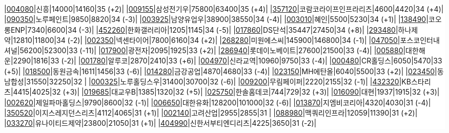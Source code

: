 |[004080](https://finance.daum.net/quotes/A004080)|신흥|14000|14160|35 (+2)|
|[009155](https://finance.daum.net/quotes/A009155)|삼성전기우|75800|63400|35 (+4)|
|[357120](https://finance.daum.net/quotes/A357120)|코람코라이프인프라리츠|4600|4420|34 (+4)|
|[090350](https://finance.daum.net/quotes/A090350)|노루페인트|9850|8820|34 (-3)|
|[003925](https://finance.daum.net/quotes/A003925)|남양유업우|38900|38550|34 (-4)|
|[003010](https://finance.daum.net/quotes/A003010)|혜인|5500|5230|34 (+1)|
|[138490](https://finance.daum.net/quotes/A138490)|코오롱ENP|7340|6600|34 (-3)|
|[452260](https://finance.daum.net/quotes/A452260)|한화갤러리아|1205|1145|34 (-5)|
|[017860](https://finance.daum.net/quotes/A017860)|DS단석|35447|27450|34 (+8)|
|[293480](https://finance.daum.net/quotes/A293480)|하나제약|12810|11800|34 (-2)|
|[002350](https://finance.daum.net/quotes/A002350)|넥센타이어|7800|6160|34 (+2)|
|[268280](https://finance.daum.net/quotes/A268280)|미원에스씨|145900|146800|34 (-1)|
|[047050](https://finance.daum.net/quotes/A047050)|포스코인터내셔널|56200|52300|33 (-11)|
|[017900](https://finance.daum.net/quotes/A017900)|광전자|2095|1925|33 (+2)|
|[286940](https://finance.daum.net/quotes/A286940)|롯데이노베이트|27600|21500|33 (-4)|
|[005880](https://finance.daum.net/quotes/A005880)|대한해운|2290|1816|33 (-2)|
|[001780](https://finance.daum.net/quotes/A001780)|알루코|2870|2410|33 (+6)|
|[004970](https://finance.daum.net/quotes/A004970)|신라교역|10960|9750|33 (-4)|
|[000480](https://finance.daum.net/quotes/A000480)|CR홀딩스|6050|5470|33 (+5)|
|[018500](https://finance.daum.net/quotes/A018500)|동원금속|1611|1456|33 (-6)|
|[014280](https://finance.daum.net/quotes/A014280)|금강공업|4870|4680|33 (-4)|
|[023150](https://finance.daum.net/quotes/A023150)|MH에탄올|6040|5500|33 (+2)|
|[023450](https://finance.daum.net/quotes/A023450)|동남합성|31550|32250|32 |
|[000325](https://finance.daum.net/quotes/A000325)|노루홀딩스우|31400|30700|32 (-6)|
|[009200](https://finance.daum.net/quotes/A009200)|무림페이퍼|2220|2155|32 (-1)|
|[432320](https://finance.daum.net/quotes/A432320)|KB스타리츠|4415|4025|32 (+3)|
|[019685](https://finance.daum.net/quotes/A019685)|대교우B|1385|1320|32 (+5)|
|[025750](https://finance.daum.net/quotes/A025750)|한솔홈데코|744|729|32 (+3)|
|[016090](https://finance.daum.net/quotes/A016090)|대현|1937|1915|32 (+3)|
|[002620](https://finance.daum.net/quotes/A002620)|제일파마홀딩스|9790|8600|32 (-1)|
|[006650](https://finance.daum.net/quotes/A006650)|대한유화|128200|101000|32 (-6)|
|[013870](https://finance.daum.net/quotes/A013870)|지엠비코리아|4320|4030|31 (-4)|
|[350520](https://finance.daum.net/quotes/A350520)|이지스레지던스리츠|4112|4065|31 (+1)|
|[002140](https://finance.daum.net/quotes/A002140)|고려산업|2955|2855|31 |
|[088980](https://finance.daum.net/quotes/A088980)|맥쿼리인프라|12059|11390|31 (+2)|
|[033270](https://finance.daum.net/quotes/A033270)|유나이티드제약|23800|21050|31 (+1)|
|[404990](https://finance.daum.net/quotes/A404990)|신한서부티엔디리츠|4225|3650|31 (-2)|